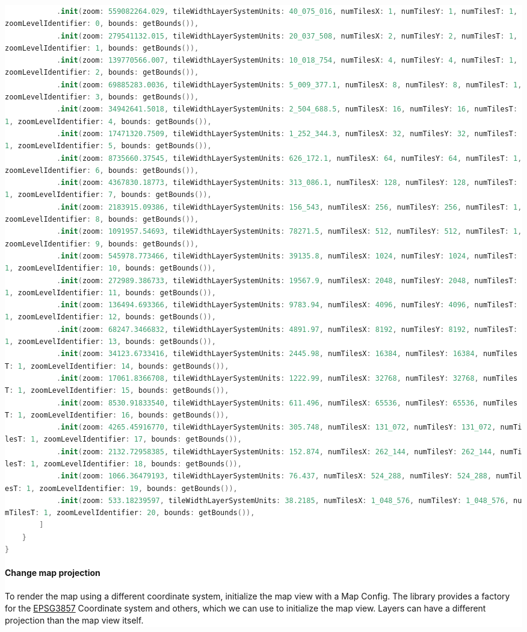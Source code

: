 ```swift
            .init(zoom: 559082264.029, tileWidthLayerSystemUnits: 40_075_016, numTilesX: 1, numTilesY: 1, numTilesT: 1, zoomLevelIdentifier: 0, bounds: getBounds()),
            .init(zoom: 279541132.015, tileWidthLayerSystemUnits: 20_037_508, numTilesX: 2, numTilesY: 2, numTilesT: 1, zoomLevelIdentifier: 1, bounds: getBounds()),
            .init(zoom: 139770566.007, tileWidthLayerSystemUnits: 10_018_754, numTilesX: 4, numTilesY: 4, numTilesT: 1, zoomLevelIdentifier: 2, bounds: getBounds()),
            .init(zoom: 69885283.0036, tileWidthLayerSystemUnits: 5_009_377.1, numTilesX: 8, numTilesY: 8, numTilesT: 1, zoomLevelIdentifier: 3, bounds: getBounds()),
            .init(zoom: 34942641.5018, tileWidthLayerSystemUnits: 2_504_688.5, numTilesX: 16, numTilesY: 16, numTilesT: 1, zoomLevelIdentifier: 4, bounds: getBounds()),
            .init(zoom: 17471320.7509, tileWidthLayerSystemUnits: 1_252_344.3, numTilesX: 32, numTilesY: 32, numTilesT: 1, zoomLevelIdentifier: 5, bounds: getBounds()),
            .init(zoom: 8735660.37545, tileWidthLayerSystemUnits: 626_172.1, numTilesX: 64, numTilesY: 64, numTilesT: 1, zoomLevelIdentifier: 6, bounds: getBounds()),
            .init(zoom: 4367830.18773, tileWidthLayerSystemUnits: 313_086.1, numTilesX: 128, numTilesY: 128, numTilesT: 1, zoomLevelIdentifier: 7, bounds: getBounds()),
            .init(zoom: 2183915.09386, tileWidthLayerSystemUnits: 156_543, numTilesX: 256, numTilesY: 256, numTilesT: 1, zoomLevelIdentifier: 8, bounds: getBounds()),
            .init(zoom: 1091957.54693, tileWidthLayerSystemUnits: 78271.5, numTilesX: 512, numTilesY: 512, numTilesT: 1, zoomLevelIdentifier: 9, bounds: getBounds()),
            .init(zoom: 545978.773466, tileWidthLayerSystemUnits: 39135.8, numTilesX: 1024, numTilesY: 1024, numTilesT: 1, zoomLevelIdentifier: 10, bounds: getBounds()),
            .init(zoom: 272989.386733, tileWidthLayerSystemUnits: 19567.9, numTilesX: 2048, numTilesY: 2048, numTilesT: 1, zoomLevelIdentifier: 11, bounds: getBounds()),
            .init(zoom: 136494.693366, tileWidthLayerSystemUnits: 9783.94, numTilesX: 4096, numTilesY: 4096, numTilesT: 1, zoomLevelIdentifier: 12, bounds: getBounds()),
            .init(zoom: 68247.3466832, tileWidthLayerSystemUnits: 4891.97, numTilesX: 8192, numTilesY: 8192, numTilesT: 1, zoomLevelIdentifier: 13, bounds: getBounds()),
            .init(zoom: 34123.6733416, tileWidthLayerSystemUnits: 2445.98, numTilesX: 16384, numTilesY: 16384, numTilesT: 1, zoomLevelIdentifier: 14, bounds: getBounds()),
            .init(zoom: 17061.8366708, tileWidthLayerSystemUnits: 1222.99, numTilesX: 32768, numTilesY: 32768, numTilesT: 1, zoomLevelIdentifier: 15, bounds: getBounds()),
            .init(zoom: 8530.91833540, tileWidthLayerSystemUnits: 611.496, numTilesX: 65536, numTilesY: 65536, numTilesT: 1, zoomLevelIdentifier: 16, bounds: getBounds()),
            .init(zoom: 4265.45916770, tileWidthLayerSystemUnits: 305.748, numTilesX: 131_072, numTilesY: 131_072, numTilesT: 1, zoomLevelIdentifier: 17, bounds: getBounds()),
            .init(zoom: 2132.72958385, tileWidthLayerSystemUnits: 152.874, numTilesX: 262_144, numTilesY: 262_144, numTilesT: 1, zoomLevelIdentifier: 18, bounds: getBounds()),
            .init(zoom: 1066.36479193, tileWidthLayerSystemUnits: 76.437, numTilesX: 524_288, numTilesY: 524_288, numTilesT: 1, zoomLevelIdentifier: 19, bounds: getBounds()),
            .init(zoom: 533.18239597, tileWidthLayerSystemUnits: 38.2185, numTilesX: 1_048_576, numTilesY: 1_048_576, numTilesT: 1, zoomLevelIdentifier: 20, bounds: getBounds()),
        ]
    }
}
```

#### Change map projection

To render the map using a different coordinate system, initialize the map view with a Map Config. The library provides a factory for the [EPSG3857](https://epsg.io/4326) Coordinate system and others, which we can use to initialize the map view. Layers can have a different projection than the map view itself.
